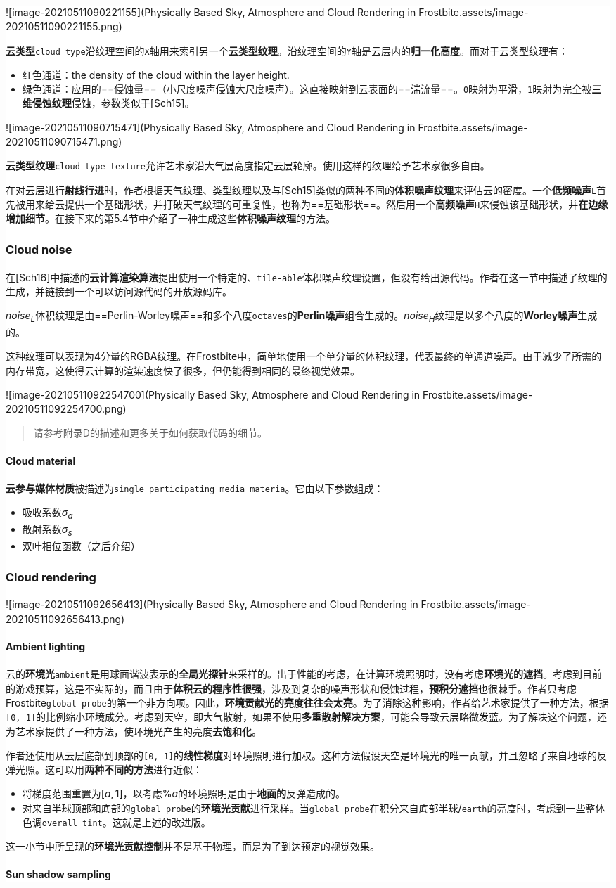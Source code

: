 ![image-20210511090221155](Physically Based Sky, Atmosphere and Cloud Rendering in Frostbite.assets/image-20210511090221155.png)

**云类型**`cloud type`沿纹理空间的`X`轴用来索引另一个**云类型纹理**。沿纹理空间的`Y`轴是云层内的**归一化高度**。而对于云类型纹理有：

+ 红色通道：the density of the cloud within the layer height.
+ 绿色通道：应用的==侵蚀量==（小尺度噪声侵蚀大尺度噪声）。这直接映射到云表面的==湍流量==。`0`映射为平滑，`1`映射为完全被**三维侵蚀纹理**侵蚀，参数类似于[Sch15]。

![image-20210511090715471](Physically Based Sky, Atmosphere and Cloud Rendering in Frostbite.assets/image-20210511090715471.png)

**云类型纹理**`cloud type texture`允许艺术家沿大气层高度指定云层轮廓。使用这样的纹理给予艺术家很多自由。

在对云层进行**射线行进**时，作者根据天气纹理、类型纹理以及与[Sch15]类似的两种不同的**体积噪声纹理**来评估云的密度。一个**低频噪声**`L`首先被用来给云提供一个基础形状，并打破天气纹理的可重复性，也称为==基础形状==。然后用一个**高频噪声**`H`来侵蚀该基础形状，并**在边缘增加细节**。在接下来的第5.4节中介绍了一种生成这些**体积噪声纹理**的方法。

### Cloud noise

在[Sch16]中描述的**云计算渲染算法**提出使用一个特定的、`tile-able`体积噪声纹理设置，但没有给出源代码。作者在这一节中描述了纹理的生成，并链接到一个可以访问源代码的开放源码库。

$noise_L$体积纹理是由==Perlin-Worley噪声==和多个八度`octaves`的**Perlin噪声**组合生成的。$noise_H$纹理是以多个八度的**Worley噪声**生成的。

这种纹理可以表现为4分量的RGBA纹理。在Frostbite中，简单地使用一个单分量的体积纹理，代表最终的单通道噪声。由于减少了所需的内存带宽，这使得云计算的渲染速度快了很多，但仍能得到相同的最终视觉效果。

![image-20210511092254700](Physically Based Sky, Atmosphere and Cloud Rendering in Frostbite.assets/image-20210511092254700.png)

> 请参考附录D的描述和更多关于如何获取代码的细节。

#### Cloud material

**云参与媒体材质**被描述为`single participating media materia`。它由以下参数组成：

+ 吸收系数$\sigma_a$
+ 散射系数$\sigma_s$
+ 双叶相位函数（之后介绍）

### Cloud rendering

![image-20210511092656413](Physically Based Sky, Atmosphere and Cloud Rendering in Frostbite.assets/image-20210511092656413.png)

#### Ambient lighting

云的**环境光**`ambient`是用球面谐波表示的**全局光探针**来采样的。出于性能的考虑，在计算环境照明时，没有考虑**环境光的遮挡**。考虑到目前的游戏预算，这是不实际的，而且由于**体积云的程序性很强**，涉及到复杂的噪声形状和侵蚀过程，**预积分遮挡**也很棘手。作者只考虑Frostbite`global probe`的第一个非方向项。因此，**环境贡献光的亮度往往会太亮**。为了消除这种影响，作者给艺术家提供了一种方法，根据`[0, 1]`的比例缩小环境成分。考虑到天空，即大气散射，如果不使用**多重散射解决方案**，可能会导致云层略微发蓝。为了解决这个问题，还为艺术家提供了一种方法，使环境光产生的亮度**去饱和化**。

作者还使用从云层底部到顶部的`[0, 1]`的**线性梯度**对环境照明进行加权。这种方法假设天空是环境光的唯一贡献，并且忽略了来自地球的反弹光照。这可以用**两种不同的方法**进行近似：

+ 将梯度范围重置为$[a, 1]$，以考虑$\%a$的环境照明是由于**地面的**反弹造成的。
+ 对来自半球顶部和底部的`global probe`的**环境光贡献**进行采样。当`global probe`在积分来自底部半球/`earth`的亮度时，考虑到一些整体色调`overall tint`。这就是上述的改进版。

这一小节中所呈现的**环境光贡献控制**并不是基于物理，而是为了到达预定的视觉效果。

#### Sun shadow sampling

